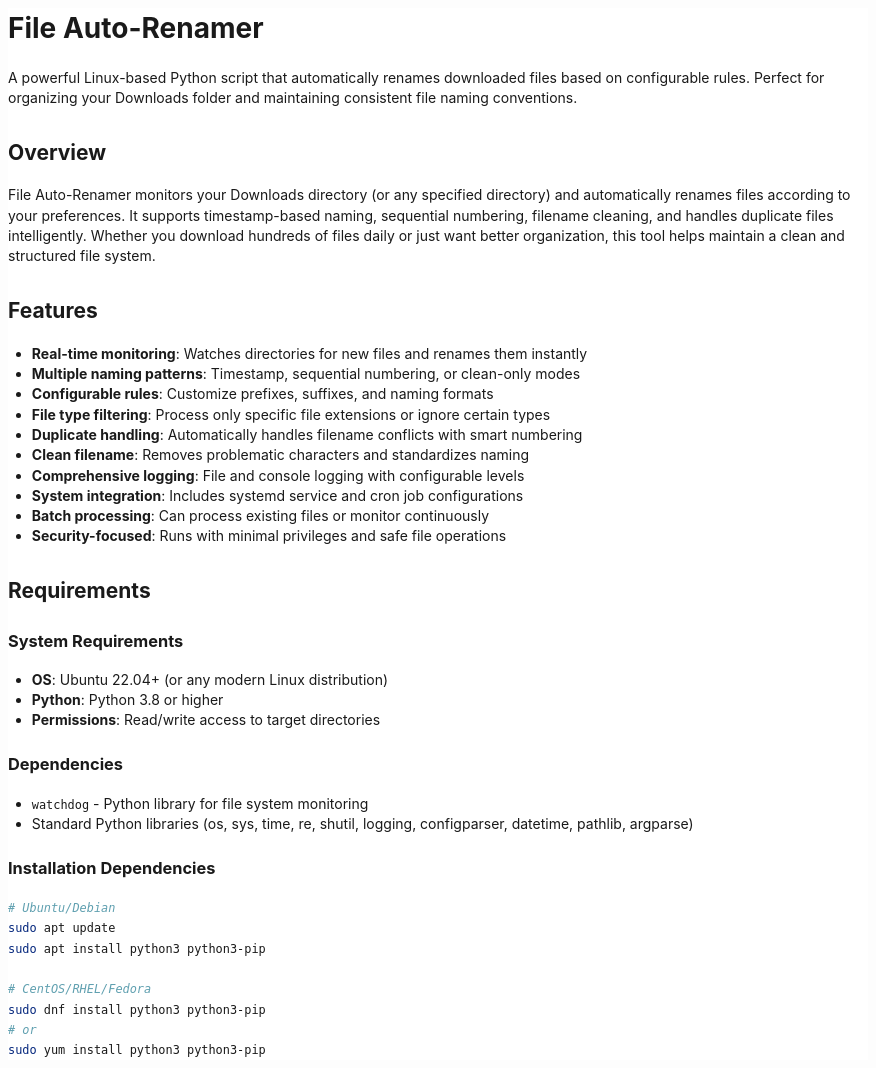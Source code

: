 # File Auto-Renamer

A powerful Linux-based Python script that automatically renames downloaded files based on configurable rules. Perfect for organizing your Downloads folder and maintaining consistent file naming conventions.

## Overview

File Auto-Renamer monitors your Downloads directory (or any specified directory) and automatically renames files according to your preferences. It supports timestamp-based naming, sequential numbering, filename cleaning, and handles duplicate files intelligently. Whether you download hundreds of files daily or just want better organization, this tool helps maintain a clean and structured file system.

## Features

- **Real-time monitoring**: Watches directories for new files and renames them instantly
- **Multiple naming patterns**: Timestamp, sequential numbering, or clean-only modes
- **Configurable rules**: Customize prefixes, suffixes, and naming formats
- **File type filtering**: Process only specific file extensions or ignore certain types
- **Duplicate handling**: Automatically handles filename conflicts with smart numbering
- **Clean filename**: Removes problematic characters and standardizes naming
- **Comprehensive logging**: File and console logging with configurable levels
- **System integration**: Includes systemd service and cron job configurations
- **Batch processing**: Can process existing files or monitor continuously
- **Security-focused**: Runs with minimal privileges and safe file operations

## Requirements

### System Requirements
- **OS**: Ubuntu 22.04+ (or any modern Linux distribution)
- **Python**: Python 3.8 or higher
- **Permissions**: Read/write access to target directories

### Dependencies
- `watchdog` - Python library for file system monitoring
- Standard Python libraries (os, sys, time, re, shutil, logging, configparser, datetime, pathlib, argparse)

### Installation Dependencies
```bash
# Ubuntu/Debian
sudo apt update
sudo apt install python3 python3-pip

# CentOS/RHEL/Fedora
sudo dnf install python3 python3-pip
# or
sudo yum install python3 python3-pip
```

